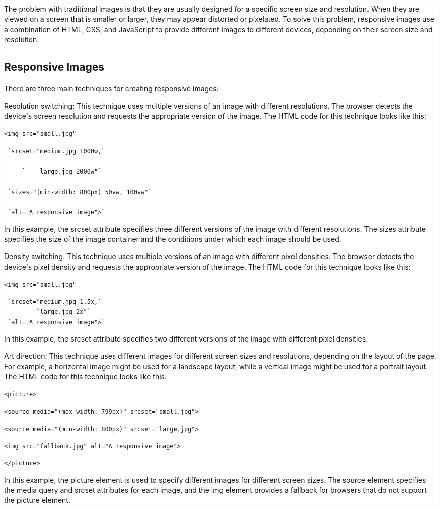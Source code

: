 The problem with traditional images is that they are usually designed for a specific screen size and resolution. When they are viewed on a screen that is smaller or larger, they may appear distorted or pixelated. To solve this problem, responsive images use a combination of HTML, CSS, and JavaScript to provide different images to different devices, depending on their screen size and resolution.

## Responsive Images

There are three main techniques for creating responsive images:

Resolution switching: This technique uses multiple versions of an image with different resolutions. The browser detects the device's screen resolution and requests the appropriate version of the image. The HTML code for this technique looks like this:

`<img src="small.jpg"`

     `srcset="medium.jpg 1000w,`

         `    large.jpg 2000w"`

     `sizes="(min-width: 800px) 50vw, 100vw"`

     `alt="A responsive image">`

In this example, the srcset attribute specifies three different versions of the image with different resolutions. The sizes attribute specifies the size of the image container and the conditions under which each image should be used.

Density switching: This technique uses multiple versions of an image with different pixel densities. The browser detects the device's pixel density and requests the appropriate version of the image. The HTML code for this technique looks like this:

`<img src="small.jpg"`

     `srcset="medium.jpg 1.5x,`
             `large.jpg 2x"`
     `alt="A responsive image">`

In this example, the srcset attribute specifies two different versions of the image with different pixel densities.

Art direction: This technique uses different images for different screen sizes and resolutions, depending on the layout of the page. For example, a horizontal image might be used for a landscape layout, while a vertical image might be used for a portrait layout. The HTML code for this technique looks like this:

`<picture>`

  `<source media="(max-width: 799px)" srcset="small.jpg">`
  
  `<source media="(min-width: 800px)" srcset="large.jpg">`

  `<img src="fallback.jpg" alt="A responsive image">`

`</picture>`

In this example, the picture element is used to specify different images for different screen sizes. The source element specifies the media query and srcset attributes for each image, and the img element provides a fallback for browsers that do not support the picture element.
